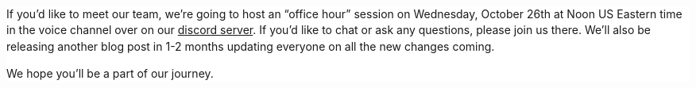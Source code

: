If you’d like to meet our team, we’re going to host an “office hour” session on Wednesday, October 26th at Noon US Eastern time in the voice channel over on our [discord server](https://discord.gg/PfR7a79FpQ). If you’d like to chat or ask any questions, please join us there. We’ll also be releasing another blog post in 1-2 months updating everyone on all the new changes coming.

We hope you’ll be a part of our journey.
